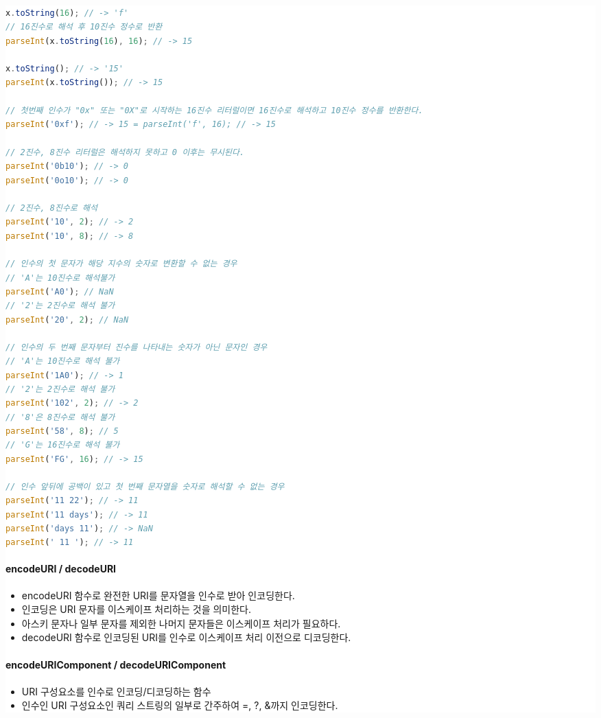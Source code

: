 ```javascript
x.toString(16); // -> 'f'
// 16진수로 해석 후 10진수 정수로 반환
parseInt(x.toString(16), 16); // -> 15

x.toString(); // -> '15'
parseInt(x.toString()); // -> 15

// 첫번째 인수가 "0x" 또는 "0X"로 시작하는 16진수 리터럴이면 16진수로 해석하고 10진수 정수를 반환한다.
parseInt('0xf'); // -> 15 = parseInt('f', 16); // -> 15

// 2진수, 8진수 리터럴은 해석하지 못하고 0 이후는 무시된다.
parseInt('0b10'); // -> 0
parseInt('0o10'); // -> 0

// 2진수, 8진수로 해석
parseInt('10', 2); // -> 2
parseInt('10', 8); // -> 8

// 인수의 첫 문자가 해당 지수의 숫자로 변환할 수 없는 경우
// 'A'는 10진수로 해석불가
parseInt('A0'); // NaN
// '2'는 2진수로 해석 불가
parseInt('20', 2); // NaN

// 인수의 두 번째 문자부터 진수를 나타내는 숫자가 아닌 문자인 경우
// 'A'는 10진수로 해석 불가
parseInt('1A0'); // -> 1
// '2'는 2진수로 해석 불가
parseInt('102', 2); // -> 2
// '8'은 8진수로 해석 불가
parseInt('58', 8); // 5
// 'G'는 16진수로 해석 불가
parseInt('FG', 16); // -> 15

// 인수 앞뒤에 공백이 있고 첫 번째 문자열을 숫자로 해석할 수 없는 경우
parseInt('11 22'); // -> 11
parseInt('11 days'); // -> 11
parseInt('days 11'); // -> NaN
parseInt(' 11 '); // -> 11 
```

#### encodeURI / decodeURI

- encodeURI 함수로 완전한 URI를 문자열을 인수로 받아 인코딩한다.
- 인코딩은 URI 문자를 이스케이프 처리하는 것을 의미한다.
- 아스키 문자나 일부 문자를 제외한 나머지 문자들은 이스케이프 처리가 필요하다.
- decodeURI 함수로 인코딩된 URI를 인수로 이스케이프 처리 이전으로 디코딩한다.

#### encodeURIComponent / decodeURIComponent

- URI 구성요소를 인수로 인코딩/디코딩하는 함수
- 인수인 URI 구성요소인 쿼리 스트링의 일부로 간주하여 =, ?, &까지 인코딩한다.
